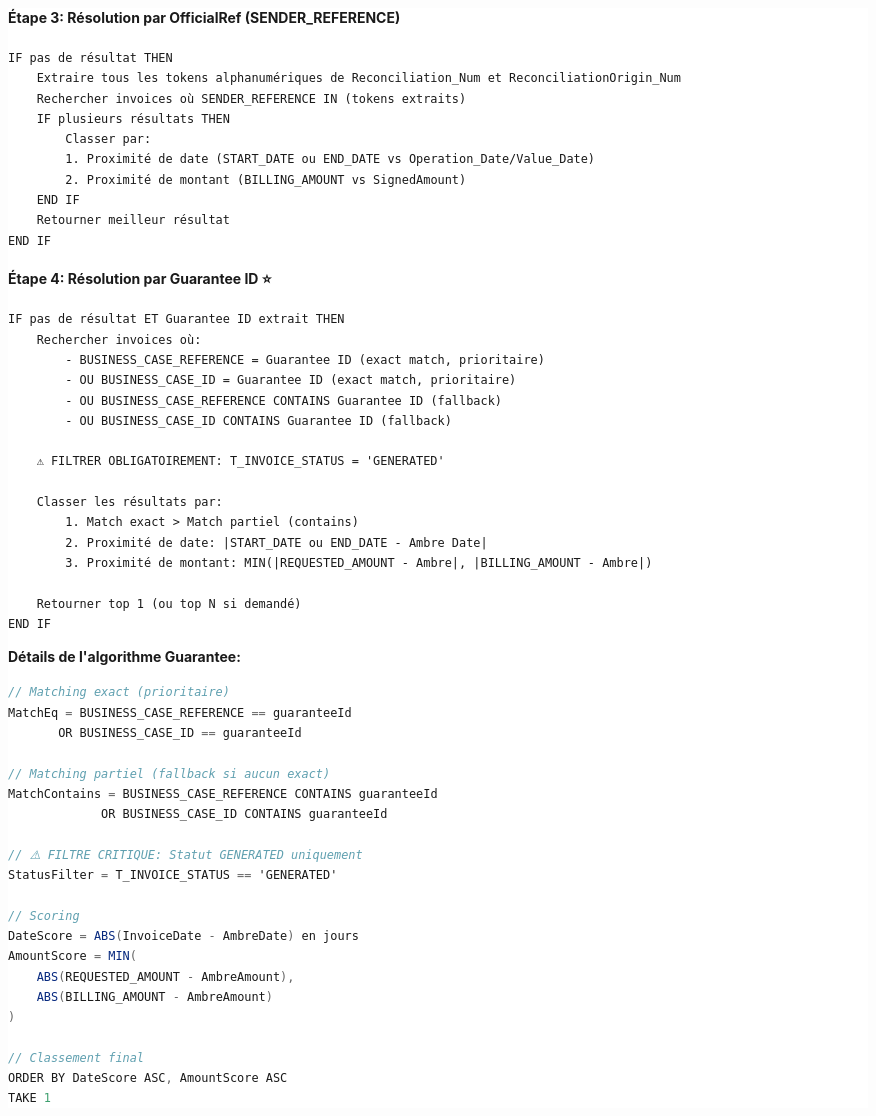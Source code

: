 #### **Étape 3: Résolution par OfficialRef (SENDER_REFERENCE)**
```
IF pas de résultat THEN
    Extraire tous les tokens alphanumériques de Reconciliation_Num et ReconciliationOrigin_Num
    Rechercher invoices où SENDER_REFERENCE IN (tokens extraits)
    IF plusieurs résultats THEN
        Classer par:
        1. Proximité de date (START_DATE ou END_DATE vs Operation_Date/Value_Date)
        2. Proximité de montant (BILLING_AMOUNT vs SignedAmount)
    END IF
    Retourner meilleur résultat
END IF
```

#### **Étape 4: Résolution par Guarantee ID** ⭐
```
IF pas de résultat ET Guarantee ID extrait THEN
    Rechercher invoices où:
        - BUSINESS_CASE_REFERENCE = Guarantee ID (exact match, prioritaire)
        - OU BUSINESS_CASE_ID = Guarantee ID (exact match, prioritaire)
        - OU BUSINESS_CASE_REFERENCE CONTAINS Guarantee ID (fallback)
        - OU BUSINESS_CASE_ID CONTAINS Guarantee ID (fallback)
    
    ⚠️ FILTRER OBLIGATOIREMENT: T_INVOICE_STATUS = 'GENERATED'
    
    Classer les résultats par:
        1. Match exact > Match partiel (contains)
        2. Proximité de date: |START_DATE ou END_DATE - Ambre Date|
        3. Proximité de montant: MIN(|REQUESTED_AMOUNT - Ambre|, |BILLING_AMOUNT - Ambre|)
    
    Retourner top 1 (ou top N si demandé)
END IF
```

**Détails de l'algorithme Guarantee:**
```csharp
// Matching exact (prioritaire)
MatchEq = BUSINESS_CASE_REFERENCE == guaranteeId 
       OR BUSINESS_CASE_ID == guaranteeId

// Matching partiel (fallback si aucun exact)
MatchContains = BUSINESS_CASE_REFERENCE CONTAINS guaranteeId
             OR BUSINESS_CASE_ID CONTAINS guaranteeId

// ⚠️ FILTRE CRITIQUE: Statut GENERATED uniquement
StatusFilter = T_INVOICE_STATUS == 'GENERATED'

// Scoring
DateScore = ABS(InvoiceDate - AmbreDate) en jours
AmountScore = MIN(
    ABS(REQUESTED_AMOUNT - AmbreAmount),
    ABS(BILLING_AMOUNT - AmbreAmount)
)

// Classement final
ORDER BY DateScore ASC, AmountScore ASC
TAKE 1
```
